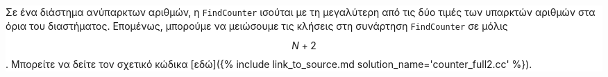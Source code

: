 Σε ένα διάστημα ανύπαρκτων αριθμών, η `FindCounter` ισούται με τη μεγαλύτερη από τις δύο τιμές των 
υπαρκτών αριθμών στα όρια του διαστήματος. Επομένως, μπορούμε να μειώσουμε τις κλήσεις στη συνάρτηση `FindCounter` σε μόλις $$N+2$$. 
Μπορείτε να δείτε τον σχετικό κώδικα [εδώ]({% include link_to_source.md solution_name='counter_full2.cc' %}).
